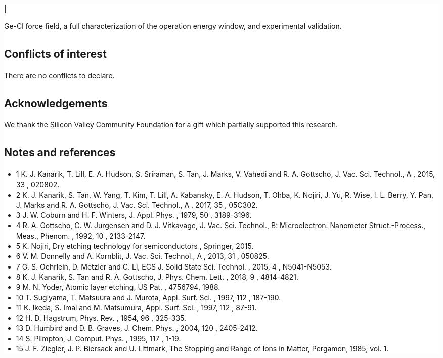 |

Ge-Cl force field, a full characterization of the operation energy window, and experimental validation.

## Conflicts of interest

There are no conflicts to declare.

## Acknowledgements

We thank the Silicon Valley Community Foundation for a gift which partially supported this research.

## Notes and references

- 1 K. J. Kanarik, T. Lill, E. A. Hudson, S. Sriraman, S. Tan, J. Marks, V. Vahedi and R. A. Gottscho, J. Vac. Sci. Technol., A , 2015, 33 , 020802.
- 2 K. J. Kanarik, S. Tan, W. Yang, T. Kim, T. Lill, A. Kabansky, E. A. Hudson, T. Ohba, K. Nojiri, J. Yu, R. Wise, I. L. Berry, Y. Pan, J. Marks and R. A. Gottscho, J. Vac. Sci. Technol., A , 2017, 35 , 05C302.
- 3 J. W. Coburn and H. F. Winters, J. Appl. Phys. , 1979, 50 , 3189-3196.
- 4 R. A. Gottscho, C. W. Jurgensen and D. J. Vitkavage, J. Vac. Sci. Technol., B: Microelectron. Nanometer Struct.-Process., Meas., Phenom. , 1992, 10 , 2133-2147.
- 5 K. Nojiri, Dry etching technology for semiconductors , Springer, 2015.
- 6 V. M. Donnelly and A. Kornblit, J. Vac. Sci. Technol., A , 2013, 31 , 050825.
- 7 G. S. Oehrlein, D. Metzler and C. Li, ECS J. Solid State Sci. Technol. , 2015, 4 , N5041-N5053.
- 8 K. J. Kanarik, S. Tan and R. A. Gottscho, J. Phys. Chem. Lett. , 2018, 9 , 4814-4821.
- 9 M. N. Yoder, Atomic layer etching, US Pat. , 4756794, 1988.
- 10 T. Sugiyama, T. Matsuura and J. Murota, Appl. Surf. Sci. , 1997, 112 , 187-190.
- 11 K. Ikeda, S. Imai and M. Matsumura, Appl. Surf. Sci. , 1997, 112 , 87-91.
- 12 H. D. Hagstrum, Phys. Rev. , 1954, 96 , 325-335.
- 13 D. Humbird and D. B. Graves, J. Chem. Phys. , 2004, 120 , 2405-2412.
- 14 S. Plimpton, J. Comput. Phys. , 1995, 117 , 1-19.
- 15 J. F. Ziegler, J. P. Biersack and U. Littmark, The Stopping and Range of Ions in Matter, Pergamon, 1985, vol. 1.
